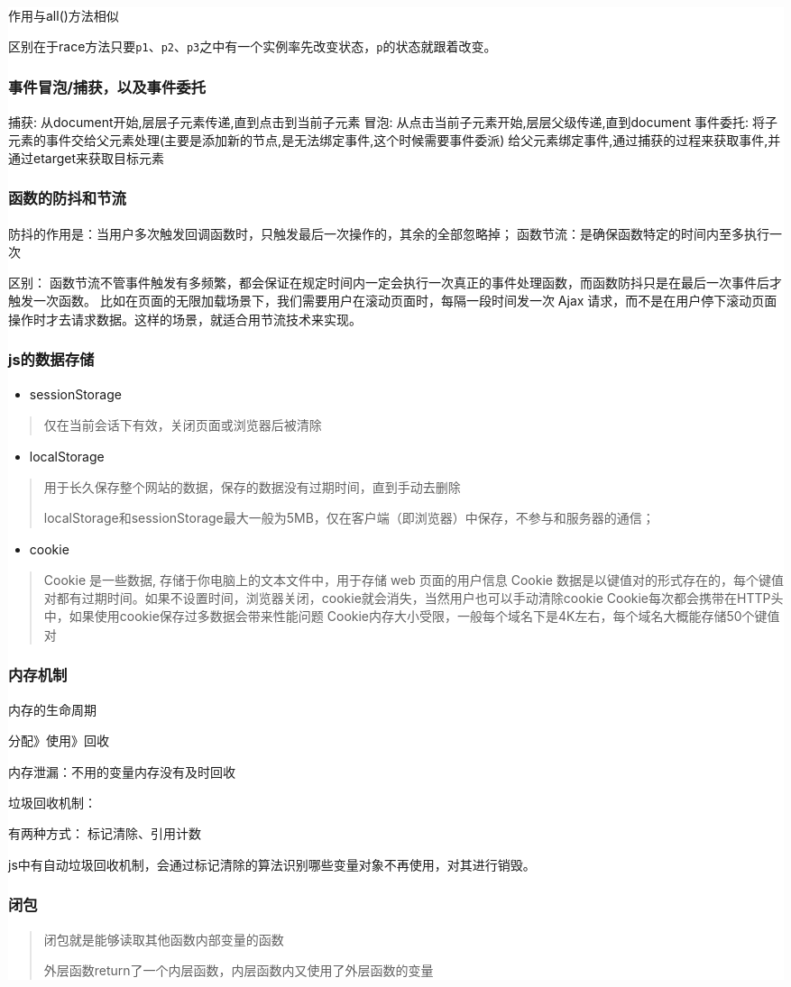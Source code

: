 作用与all()方法相似

区别在于race方法只要`p1`、`p2`、`p3`之中有一个实例率先改变状态，`p`的状态就跟着改变。

### 事件冒泡/捕获，以及事件委托

捕获: 从document开始,层层子元素传递,直到点击到当前子元素
冒泡: 从点击当前子元素开始,层层父级传递,直到document
事件委托: 将子元素的事件交给父元素处理(主要是添加新的节点,是无法绑定事件,这个时候需要事件委派)
给父元素绑定事件,通过捕获的过程来获取事件,并通过etarget来获取目标元素

### 函数的防抖和节流

防抖的作用是：当用户多次触发回调函数时，只触发最后一次操作的，其余的全部忽略掉；
函数节流：是确保函数特定的时间内至多执行一次

区别： 函数节流不管事件触发有多频繁，都会保证在规定时间内一定会执行一次真正的事件处理函数，而函数防抖只是在最后一次事件后才触发一次函数。 比如在页面的无限加载场景下，我们需要用户在滚动页面时，每隔一段时间发一次 Ajax 请求，而不是在用户停下滚动页面操作时才去请求数据。这样的场景，就适合用节流技术来实现。

### js的数据存储

- sessionStorage

> 仅在当前会话下有效，关闭页面或浏览器后被清除

- localStorage

> 用于长久保存整个网站的数据，保存的数据没有过期时间，直到手动去删除
>
> localStorage和sessionStorage最大一般为5MB，仅在客户端（即浏览器）中保存，不参与和服务器的通信；

- cookie

> Cookie 是一些数据, 存储于你电脑上的文本文件中，用于存储 web 页面的用户信息
> Cookie 数据是以键值对的形式存在的，每个键值对都有过期时间。如果不设置时间，浏览器关闭，cookie就会消失，当然用户也可以手动清除cookie
> Cookie每次都会携带在HTTP头中，如果使用cookie保存过多数据会带来性能问题
> Cookie内存大小受限，一般每个域名下是4K左右，每个域名大概能存储50个键值对

### 内存机制

内存的生命周期

分配》使用》回收

内存泄漏：不用的变量内存没有及时回收

垃圾回收机制：

有两种方式： 标记清除、引用计数

js中有自动垃圾回收机制，会通过标记清除的算法识别哪些变量对象不再使用，对其进行销毁。

### 闭包

> 闭包就是能够读取其他函数内部变量的函数
>
> 外层函数return了一个内层函数，内层函数内又使用了外层函数的变量
